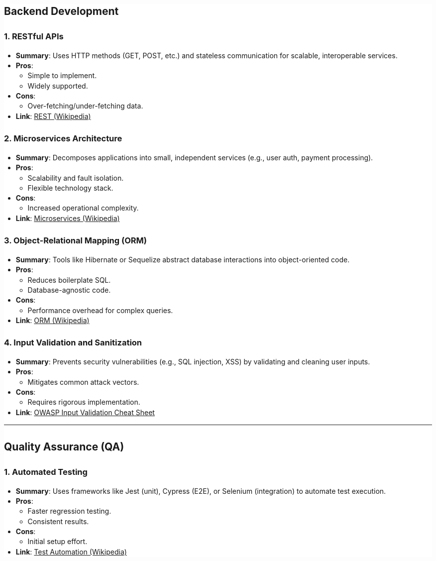 
## Backend Development

### 1. RESTful APIs
- **Summary**: Uses HTTP methods (GET, POST, etc.) and stateless communication for scalable, interoperable services.
- **Pros**: 
  - Simple to implement.
  - Widely supported.
- **Cons**: 
  - Over-fetching/under-fetching data.
- **Link**: [REST (Wikipedia)](https://en.wikipedia.org/wiki/Representational_state_transfer)

### 2. Microservices Architecture
- **Summary**: Decomposes applications into small, independent services (e.g., user auth, payment processing).
- **Pros**: 
  - Scalability and fault isolation.
  - Flexible technology stack.
- **Cons**: 
  - Increased operational complexity.
- **Link**: [Microservices (Wikipedia)](https://en.wikipedia.org/wiki/Microservices)

### 3. Object-Relational Mapping (ORM)
- **Summary**: Tools like Hibernate or Sequelize abstract database interactions into object-oriented code.
- **Pros**: 
  - Reduces boilerplate SQL.
  - Database-agnostic code.
- **Cons**: 
  - Performance overhead for complex queries.
- **Link**: [ORM (Wikipedia)](https://en.wikipedia.org/wiki/Object%E2%80%93relational_mapping)

### 4. Input Validation and Sanitization
- **Summary**: Prevents security vulnerabilities (e.g., SQL injection, XSS) by validating and cleaning user inputs.
- **Pros**: 
  - Mitigates common attack vectors.
- **Cons**: 
  - Requires rigorous implementation.
- **Link**: [OWASP Input Validation Cheat Sheet](https://cheatsheetseries.owasp.org/cheatsheets/Input_Validation_Cheat_Sheet.html)

---

## Quality Assurance (QA)

### 1. Automated Testing
- **Summary**: Uses frameworks like Jest (unit), Cypress (E2E), or Selenium (integration) to automate test execution.
- **Pros**: 
  - Faster regression testing.
  - Consistent results.
- **Cons**: 
  - Initial setup effort.
- **Link**: [Test Automation (Wikipedia)](https://en.wikipedia.org/wiki/Test_automation)
